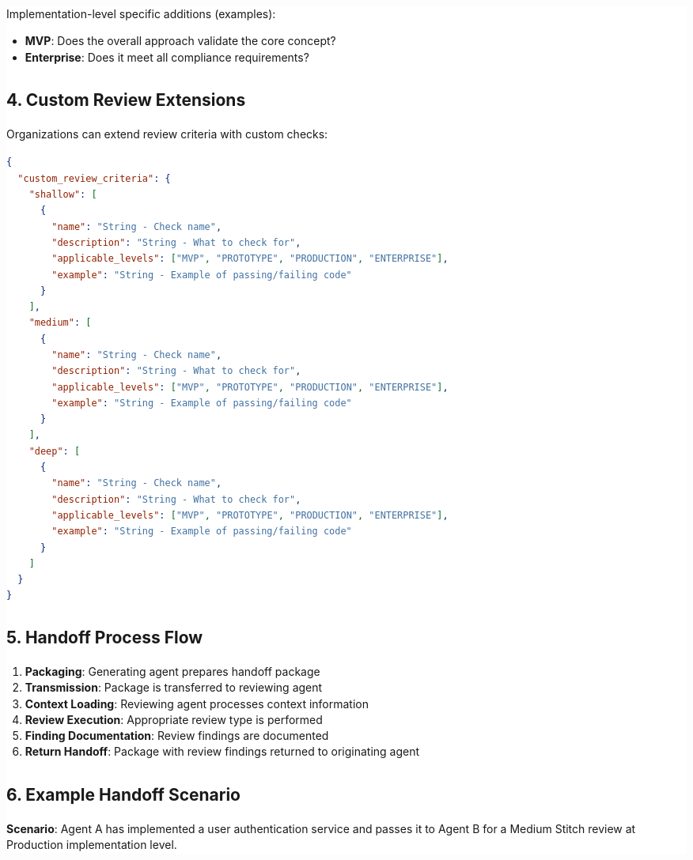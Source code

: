 Implementation-level specific additions (examples):
- **MVP**: Does the overall approach validate the core concept?
- **Enterprise**: Does it meet all compliance requirements?

## 4. Custom Review Extensions

Organizations can extend review criteria with custom checks:

```json
{
  "custom_review_criteria": {
    "shallow": [
      {
        "name": "String - Check name",
        "description": "String - What to check for",
        "applicable_levels": ["MVP", "PROTOTYPE", "PRODUCTION", "ENTERPRISE"],
        "example": "String - Example of passing/failing code"
      }
    ],
    "medium": [
      {
        "name": "String - Check name",
        "description": "String - What to check for",
        "applicable_levels": ["MVP", "PROTOTYPE", "PRODUCTION", "ENTERPRISE"],
        "example": "String - Example of passing/failing code"
      }
    ],
    "deep": [
      {
        "name": "String - Check name",
        "description": "String - What to check for",
        "applicable_levels": ["MVP", "PROTOTYPE", "PRODUCTION", "ENTERPRISE"],
        "example": "String - Example of passing/failing code"
      }
    ]
  }
}
```

## 5. Handoff Process Flow

1. **Packaging**: Generating agent prepares handoff package
2. **Transmission**: Package is transferred to reviewing agent
3. **Context Loading**: Reviewing agent processes context information
4. **Review Execution**: Appropriate review type is performed
5. **Finding Documentation**: Review findings are documented
6. **Return Handoff**: Package with review findings returned to originating agent

## 6. Example Handoff Scenario

**Scenario**: Agent A has implemented a user authentication service and passes it to Agent B for a Medium Stitch review at Production implementation level.

